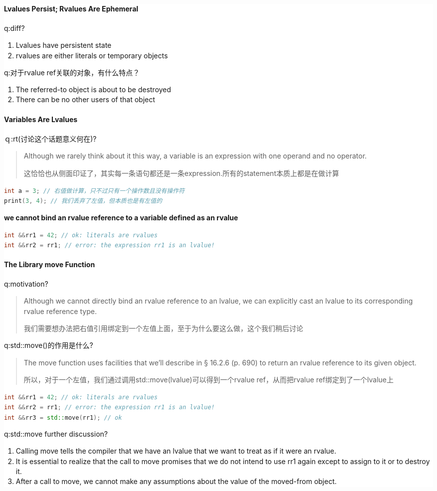 #### Lvalues Persist; Rvalues Are Ephemeral

q:diff?
1. Lvalues have persistent state
2. rvalues are either literals or temporary objects

q:对于rvalue ref关联的对象，有什么特点？
1. The referred-to object is about to be destroyed
2. There can be no other users of that object

#### Variables Are Lvalues

ｑ:rt(讨论这个话题意义何在)?
>Although we rarely think about it this way, a variable is an expression with one
operand and no operator.
>
>这恰恰也从侧面印证了，其实每一条语句都还是一条expression.所有的statement本质上都是在做计算

```cpp
int a = 3; // 右值做计算，只不过只有一个操作数且没有操作符
print(3, 4); // 我们丢弃了左值，但本质也是有左值的
```

**we cannot bind an rvalue reference to a variable defined as an rvalue**

```cpp
int &&rr1 = 42; // ok: literals are rvalues
int &&rr2 = rr1; // error: the expression rr1 is an lvalue!
```

#### The Library move Function

q:motivation?
>Although we cannot directly bind an rvalue reference to an lvalue, we can explicitly
cast an lvalue to its corresponding rvalue reference type.
>
>我们需要想办法把右值引用绑定到一个左值上面，至于为什么要这么做，这个我们稍后讨论

q:std::move()的作用是什么?
>The move function uses facilities that we’ll describe in
§ 16.2.6 (p. 690) to return an rvalue reference to its given object.
>
>所以，对于一个左值，我们通过调用std::move(lvalue)可以得到一个rvalue ref，从而把rvalue ref绑定到了一个lvalue上

```cpp
int &&rr1 = 42; // ok: literals are rvalues
int &&rr2 = rr1; // error: the expression rr1 is an lvalue!
int &&rr3 = std::move(rr1); // ok
```
q:std::move further discussion?
1. Calling move tells the compiler that we have an lvalue that we want to treat as if it
were an rvalue.
2. It is essential to realize that the call to move promises that we do not
intend to use rr1 again except to assign to it or to destroy it.
3. After a call to move, we
cannot make any assumptions about the value of the moved-from object.
